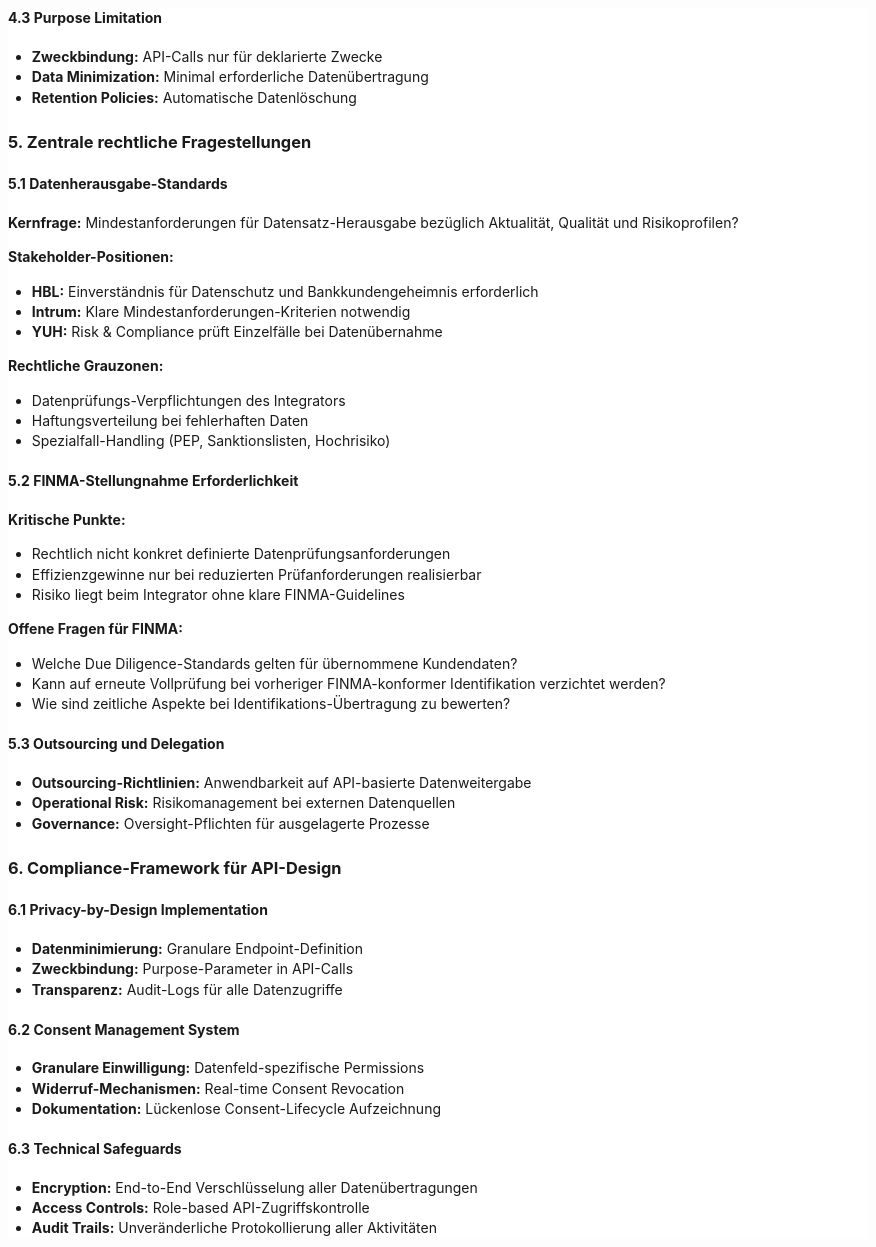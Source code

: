 #### **4.3 Purpose Limitation**
- **Zweckbindung:** API-Calls nur für deklarierte Zwecke
- **Data Minimization:** Minimal erforderliche Datenübertragung
- **Retention Policies:** Automatische Datenlöschung

### **5. Zentrale rechtliche Fragestellungen**
#### **5.1 Datenherausgabe-Standards**
**Kernfrage:** Mindestanforderungen für Datensatz-Herausgabe bezüglich Aktualität, Qualität und Risikoprofilen?

**Stakeholder-Positionen:**
- **HBL:** Einverständnis für Datenschutz und Bankkundengeheimnis erforderlich
- **Intrum:** Klare Mindestanforderungen-Kriterien notwendig
- **YUH:** Risk & Compliance prüft Einzelfälle bei Datenübernahme

**Rechtliche Grauzonen:**
- Datenprüfungs-Verpflichtungen des Integrators
- Haftungsverteilung bei fehlerhaften Daten
- Spezialfall-Handling (PEP, Sanktionslisten, Hochrisiko)

#### **5.2 FINMA-Stellungnahme Erforderlichkeit**
**Kritische Punkte:**
- Rechtlich nicht konkret definierte Datenprüfungsanforderungen
- Effizienzgewinne nur bei reduzierten Prüfanforderungen realisierbar
- Risiko liegt beim Integrator ohne klare FINMA-Guidelines

**Offene Fragen für FINMA:**
- Welche Due Diligence-Standards gelten für übernommene Kundendaten?
- Kann auf erneute Vollprüfung bei vorheriger FINMA-konformer Identifikation verzichtet werden?
- Wie sind zeitliche Aspekte bei Identifikations-Übertragung zu bewerten?

#### **5.3 Outsourcing und Delegation**
- **Outsourcing-Richtlinien:** Anwendbarkeit auf API-basierte Datenweitergabe
- **Operational Risk:** Risikomanagement bei externen Datenquellen
- **Governance:** Oversight-Pflichten für ausgelagerte Prozesse

### **6. Compliance-Framework für API-Design**
#### **6.1 Privacy-by-Design Implementation**
- **Datenminimierung:** Granulare Endpoint-Definition
- **Zweckbindung:** Purpose-Parameter in API-Calls
- **Transparenz:** Audit-Logs für alle Datenzugriffe

#### **6.2 Consent Management System**
- **Granulare Einwilligung:** Datenfeld-spezifische Permissions
- **Widerruf-Mechanismen:** Real-time Consent Revocation
- **Dokumentation:** Lückenlose Consent-Lifecycle Aufzeichnung

#### **6.3 Technical Safeguards**
- **Encryption:** End-to-End Verschlüsselung aller Datenübertragungen
- **Access Controls:** Role-based API-Zugriffskontrolle
- **Audit Trails:** Unveränderliche Protokollierung aller Aktivitäten
